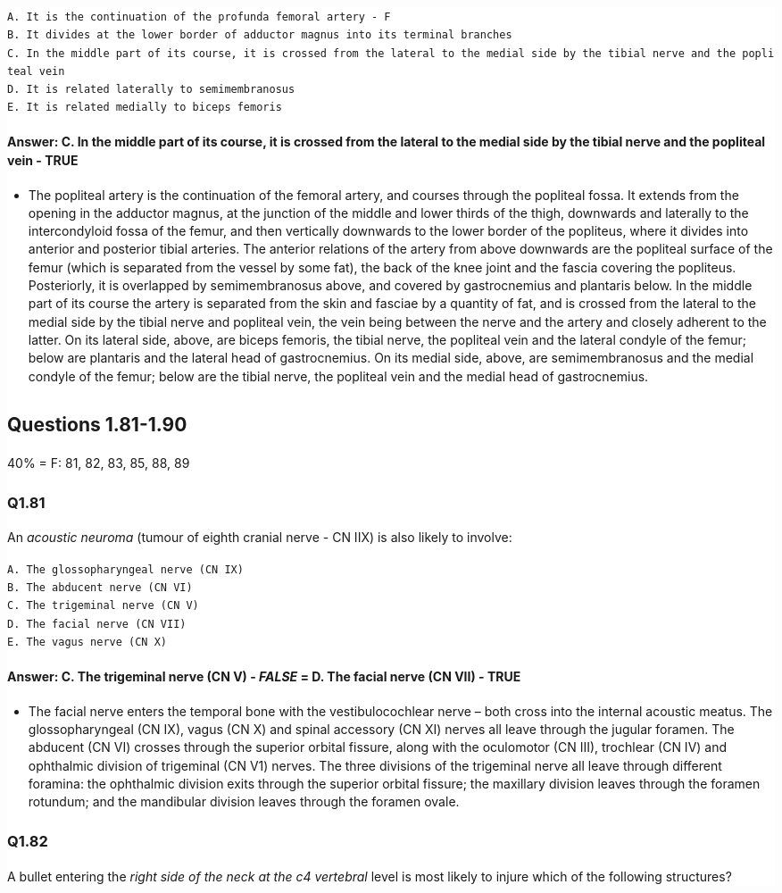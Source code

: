 	A. It is the continuation of the profunda femoral artery - F
	B. It divides at the lower border of adductor magnus into its terminal branches
	C. In the middle part of its course, it is crossed from the lateral to the medial side by the tibial nerve and the popliteal vein
	D. It is related laterally to semimembranosus
	E. It is related medially to biceps femoris

#### Answer: C. In the middle part of its course, it is crossed from the lateral to the medial side by the tibial nerve and the popliteal vein - TRUE
- The popliteal artery is the continuation of the femoral artery, and courses through the popliteal fossa. It extends from the opening in the adductor magnus, at the junction of the middle and lower thirds of the thigh, downwards and laterally to the intercondyloid fossa of the femur, and then vertically downwards to the lower border of the popliteus, where it divides into anterior and posterior tibial arteries. The anterior relations of the artery from above downwards are the popliteal surface of the femur (which is separated from the vessel by some fat), the back of the knee joint and the fascia covering the popliteus. Posteriorly, it is overlapped by semimembranosus above, and covered by gastrocnemius and plantaris below. In the middle part of its course the artery is separated from the skin and fasciae by a quantity of fat, and is crossed from the lateral to the medial side by the tibial nerve and popliteal vein, the vein being between the nerve and the artery and closely adherent to the latter. On its lateral side, above, are biceps femoris, the tibial nerve, the popliteal vein and the lateral condyle of the femur; below are plantaris and the lateral head of gastrocnemius. On its medial side, above, are semimembranosus and the medial condyle of the femur; below are the tibial nerve, the popliteal vein and the medial head of gastrocnemius.


Questions 1.81-1.90
-------------------

40% = F: 81, 82, 83, 85, 88, 89

### Q1.81
An _acoustic neuroma_ (tumour of eighth cranial nerve - CN IIX) is also likely to involve:

	A. The glossopharyngeal nerve (CN IX)
	B. The abducent nerve (CN VI)
	C. The trigeminal nerve (CN V)
	D. The facial nerve (CN VII)
	E. The vagus nerve (CN X)

#### Answer: C. The trigeminal nerve (CN V) - *FALSE* = D. The facial nerve (CN VII) - TRUE
- The facial nerve enters the temporal bone with the vestibulocochlear nerve – both cross into the internal acoustic meatus. The glossopharyngeal (CN IX), vagus (CN X) and spinal accessory (CN XI) nerves all leave through the jugular foramen. The abducent (CN VI) crosses through the superior orbital fissure, along with the oculomotor (CN III), trochlear (CN IV) and ophthalmic division of trigeminal (CN V1) nerves. The three divisions of the trigeminal nerve all leave through different foramina: the ophthalmic division exits through the superior orbital fissure; the maxillary division leaves through the foramen rotundum; and the mandibular division leaves through the foramen ovale.

### Q1.82
A bullet entering the _right side of the neck at the c4 vertebral_ level is most likely to injure which of the following structures?
